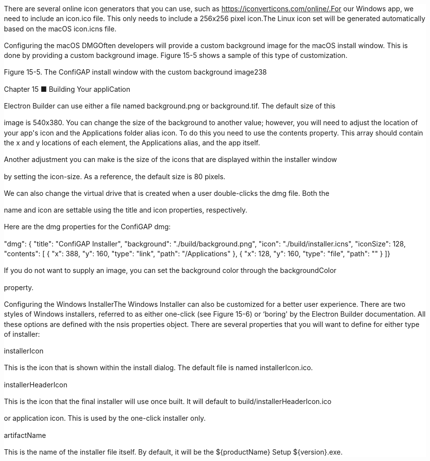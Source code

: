 There are several online icon generators that you can use, such as https://iconverticons.com/online/.For our Windows app, we need to include an icon.ico file. This only needs to include a 256x256 pixel icon.The Linux icon set will be generated automatically based on the macOS icon.icns file.

Configuring the macOS DMGOften developers will provide a custom background image for the macOS install window. This is done by providing a custom background image. Figure 15-5 shows a sample of this type of customization.

Figure 15-5. The ConfiGAP install window with the custom background image238

Chapter 15 ■ Building Your appliCation

Electron Builder can use either a file named background.png or background.tif. The default size of this

image is 540x380. You can change the size of the background to another value; however, you will need to adjust the location of your app's icon and the Applications folder alias icon. To do this you need to use the contents property. This array should contain the x and y locations of each element, the Applications alias, and the app itself.

Another adjustment you can make is the size of the icons that are displayed within the installer window

by setting the icon-size. As a reference, the default size is 80 pixels.

We can also change the virtual drive that is created when a user double-clicks the dmg file. Both the

name and icon are settable using the title and icon properties, respectively.

Here are the dmg properties for the ConfiGAP dmg:

"dmg": { "title": "ConfiGAP Installer", "background": "./build/background.png", "icon": "./build/installer.icns", "iconSize": 128, "contents": [ {  "x": 388,  "y": 160,  "type": "link",  "path": "/Applications" }, {  "x": 128,  "y": 160,  "type": "file",  "path": "" } ]}

If you do not want to supply an image, you can set the background color through the backgroundColor

property.

Configuring the Windows InstallerThe Windows Installer can also be customized for a better user experience. There are two styles of Windows installers, referred to as either one-click (see Figure 15-6) or ‘boring' by the Electron Builder documentation. All these options are defined with the nsis properties object. There are several properties that you will want to define for either type of installer:

installerIcon

This is the icon that is shown within the install dialog. The default file is named installerIcon.ico.

installerHeaderIcon

This is the icon that the final installer will use once built. It will default to build/installerHeaderIcon.ico

or application icon. This is used by the one-click installer only.

artifactName

This is the name of the installer file itself. By default, it will be the ${productName} Setup ${version}.exe.
